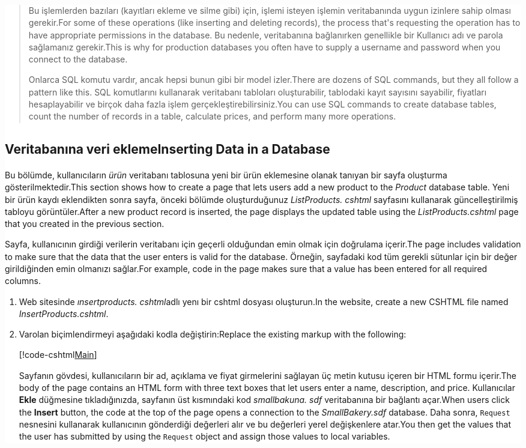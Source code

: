 > <span data-ttu-id="3a7c1-257">Bu işlemlerden bazıları (kayıtları ekleme ve silme gibi) için, işlemi isteyen işlemin veritabanında uygun izinlere sahip olması gerekir.</span><span class="sxs-lookup"><span data-stu-id="3a7c1-257">For some of these operations (like inserting and deleting records), the process that's requesting the operation has to have appropriate permissions in the database.</span></span> <span data-ttu-id="3a7c1-258">Bu nedenle, veritabanına bağlanırken genellikle bir Kullanıcı adı ve parola sağlamanız gerekir.</span><span class="sxs-lookup"><span data-stu-id="3a7c1-258">This is why for production databases you often have to supply a username and password when you connect to the database.</span></span>
> 
> <span data-ttu-id="3a7c1-259">Onlarca SQL komutu vardır, ancak hepsi bunun gibi bir model izler.</span><span class="sxs-lookup"><span data-stu-id="3a7c1-259">There are dozens of SQL commands, but they all follow a pattern like this.</span></span> <span data-ttu-id="3a7c1-260">SQL komutlarını kullanarak veritabanı tabloları oluşturabilir, tablodaki kayıt sayısını sayabilir, fiyatları hesaplayabilir ve birçok daha fazla işlem gerçekleştirebilirsiniz.</span><span class="sxs-lookup"><span data-stu-id="3a7c1-260">You can use SQL commands to create database tables, count the number of records in a table, calculate prices, and perform many more operations.</span></span>

## <a name="inserting-data-in-a-database"></a><span data-ttu-id="3a7c1-261">Veritabanına veri ekleme</span><span class="sxs-lookup"><span data-stu-id="3a7c1-261">Inserting Data in a Database</span></span>

<span data-ttu-id="3a7c1-262">Bu bölümde, kullanıcıların *ürün* veritabanı tablosuna yeni bir ürün eklemesine olanak tanıyan bir sayfa oluşturma gösterilmektedir.</span><span class="sxs-lookup"><span data-stu-id="3a7c1-262">This section shows how to create a page that lets users add a new product to the *Product* database table.</span></span> <span data-ttu-id="3a7c1-263">Yeni bir ürün kaydı eklendikten sonra sayfa, önceki bölümde oluşturduğunuz *ListProducts. cshtml* sayfasını kullanarak güncelleştirilmiş tabloyu görüntüler.</span><span class="sxs-lookup"><span data-stu-id="3a7c1-263">After a new product record is inserted, the page displays the updated table using the *ListProducts.cshtml* page that you created in the previous section.</span></span>

<span data-ttu-id="3a7c1-264">Sayfa, kullanıcının girdiği verilerin veritabanı için geçerli olduğundan emin olmak için doğrulama içerir.</span><span class="sxs-lookup"><span data-stu-id="3a7c1-264">The page includes validation to make sure that the data that the user enters is valid for the database.</span></span> <span data-ttu-id="3a7c1-265">Örneğin, sayfadaki kod tüm gerekli sütunlar için bir değer girildiğinden emin olmanızı sağlar.</span><span class="sxs-lookup"><span data-stu-id="3a7c1-265">For example, code in the page makes sure that a value has been entered for all required columns.</span></span>

1. <span data-ttu-id="3a7c1-266">Web sitesinde *ınsertproducts. cshtml*adlı yenı bir cshtml dosyası oluşturun.</span><span class="sxs-lookup"><span data-stu-id="3a7c1-266">In the website, create a new CSHTML file named *InsertProducts.cshtml*.</span></span>
2. <span data-ttu-id="3a7c1-267">Varolan biçimlendirmeyi aşağıdaki kodla değiştirin:</span><span class="sxs-lookup"><span data-stu-id="3a7c1-267">Replace the existing markup with the following:</span></span>

    [!code-cshtml[Main](5-working-with-data/samples/sample3.cshtml)]

    <span data-ttu-id="3a7c1-268">Sayfanın gövdesi, kullanıcıların bir ad, açıklama ve fiyat girmelerini sağlayan üç metin kutusu içeren bir HTML formu içerir.</span><span class="sxs-lookup"><span data-stu-id="3a7c1-268">The body of the page contains an HTML form with three text boxes that let users enter a name, description, and price.</span></span> <span data-ttu-id="3a7c1-269">Kullanıcılar **Ekle** düğmesine tıkladığınızda, sayfanın üst kısmındaki kod *smallbakuna. sdf* veritabanına bir bağlantı açar.</span><span class="sxs-lookup"><span data-stu-id="3a7c1-269">When users click the **Insert** button, the code at the top of the page opens a connection to the *SmallBakery.sdf* database.</span></span> <span data-ttu-id="3a7c1-270">Daha sonra, `Request` nesnesini kullanarak kullanıcının gönderdiği değerleri alır ve bu değerleri yerel değişkenlere atar.</span><span class="sxs-lookup"><span data-stu-id="3a7c1-270">You then get the values that the user has submitted by using the `Request` object and assign those values to local variables.</span></span>
